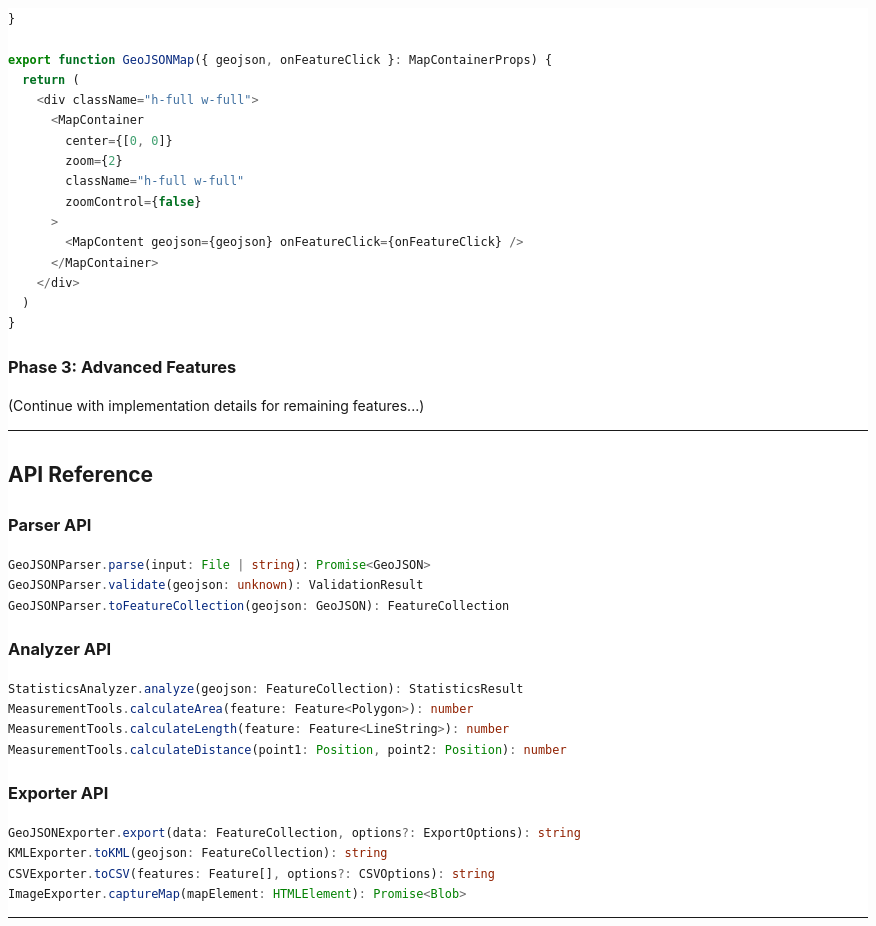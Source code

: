 ```typescript
}

export function GeoJSONMap({ geojson, onFeatureClick }: MapContainerProps) {
  return (
    <div className="h-full w-full">
      <MapContainer
        center={[0, 0]}
        zoom={2}
        className="h-full w-full"
        zoomControl={false}
      >
        <MapContent geojson={geojson} onFeatureClick={onFeatureClick} />
      </MapContainer>
    </div>
  )
}
```

### Phase 3: Advanced Features

(Continue with implementation details for remaining features...)

---

## API Reference

### Parser API

```typescript
GeoJSONParser.parse(input: File | string): Promise<GeoJSON>
GeoJSONParser.validate(geojson: unknown): ValidationResult
GeoJSONParser.toFeatureCollection(geojson: GeoJSON): FeatureCollection
```

### Analyzer API

```typescript
StatisticsAnalyzer.analyze(geojson: FeatureCollection): StatisticsResult
MeasurementTools.calculateArea(feature: Feature<Polygon>): number
MeasurementTools.calculateLength(feature: Feature<LineString>): number
MeasurementTools.calculateDistance(point1: Position, point2: Position): number
```

### Exporter API

```typescript
GeoJSONExporter.export(data: FeatureCollection, options?: ExportOptions): string
KMLExporter.toKML(geojson: FeatureCollection): string
CSVExporter.toCSV(features: Feature[], options?: CSVOptions): string
ImageExporter.captureMap(mapElement: HTMLElement): Promise<Blob>
```

---
